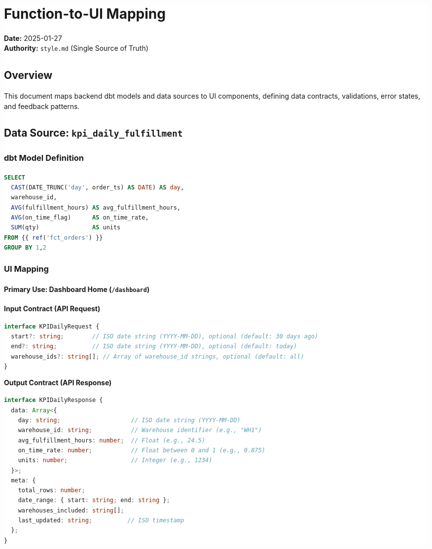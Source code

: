 # Function-to-UI Mapping

**Date:** 2025-01-27  
**Authority:** `style.md` (Single Source of Truth)

## Overview

This document maps backend dbt models and data sources to UI components, defining data contracts, validations, error states, and feedback patterns.

## Data Source: `kpi_daily_fulfillment`

### dbt Model Definition
```sql
SELECT
  CAST(DATE_TRUNC('day', order_ts) AS DATE) AS day,
  warehouse_id,
  AVG(fulfillment_hours) AS avg_fulfillment_hours,
  AVG(on_time_flag)      AS on_time_rate,
  SUM(qty)               AS units
FROM {{ ref('fct_orders') }}
GROUP BY 1,2
```

### UI Mapping

#### Primary Use: Dashboard Home (`/dashboard`)

**Input Contract (API Request)**
```typescript
interface KPIDailyRequest {
  start?: string;        // ISO date string (YYYY-MM-DD), optional (default: 30 days ago)
  end?: string;          // ISO date string (YYYY-MM-DD), optional (default: today)
  warehouse_ids?: string[]; // Array of warehouse_id strings, optional (default: all)
}
```

**Output Contract (API Response)**
```typescript
interface KPIDailyResponse {
  data: Array<{
    day: string;                    // ISO date string (YYYY-MM-DD)
    warehouse_id: string;           // Warehouse identifier (e.g., "WH1")
    avg_fulfillment_hours: number;  // Float (e.g., 24.5)
    on_time_rate: number;           // Float between 0 and 1 (e.g., 0.875)
    units: number;                  // Integer (e.g., 1234)
  }>;
  meta: {
    total_rows: number;
    date_range: { start: string; end: string };
    warehouses_included: string[];
    last_updated: string;          // ISO timestamp
  };
}
```
